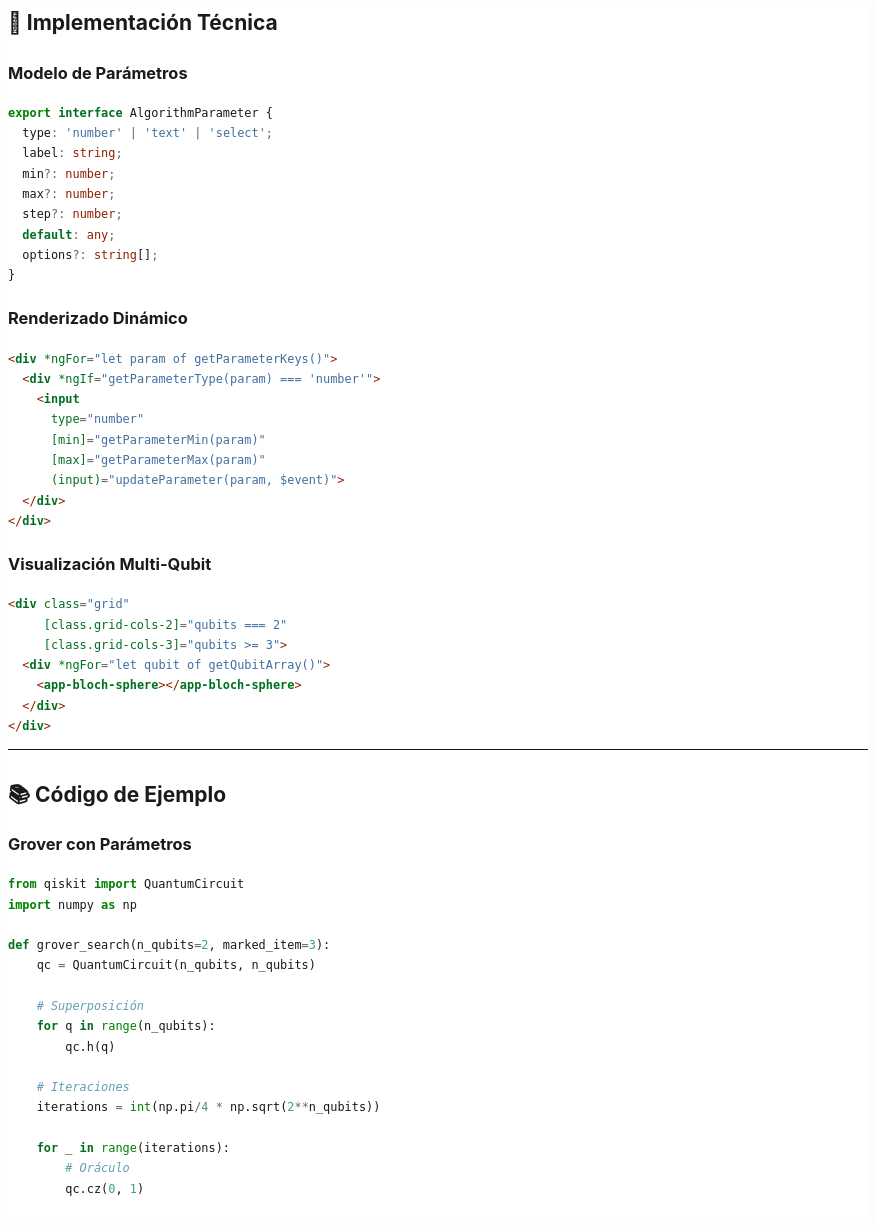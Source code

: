 
## 🔧 Implementación Técnica

### Modelo de Parámetros
```typescript
export interface AlgorithmParameter {
  type: 'number' | 'text' | 'select';
  label: string;
  min?: number;
  max?: number;
  step?: number;
  default: any;
  options?: string[];
}
```

### Renderizado Dinámico
```html
<div *ngFor="let param of getParameterKeys()">
  <div *ngIf="getParameterType(param) === 'number'">
    <input 
      type="number" 
      [min]="getParameterMin(param)"
      [max]="getParameterMax(param)"
      (input)="updateParameter(param, $event)">
  </div>
</div>
```

### Visualización Multi-Qubit
```html
<div class="grid"
     [class.grid-cols-2]="qubits === 2"
     [class.grid-cols-3]="qubits >= 3">
  <div *ngFor="let qubit of getQubitArray()">
    <app-bloch-sphere></app-bloch-sphere>
  </div>
</div>
```

---

## 📚 Código de Ejemplo

### Grover con Parámetros
```python
from qiskit import QuantumCircuit
import numpy as np

def grover_search(n_qubits=2, marked_item=3):
    qc = QuantumCircuit(n_qubits, n_qubits)
    
    # Superposición
    for q in range(n_qubits):
        qc.h(q)
    
    # Iteraciones
    iterations = int(np.pi/4 * np.sqrt(2**n_qubits))
    
    for _ in range(iterations):
        # Oráculo
        qc.cz(0, 1)
        
```